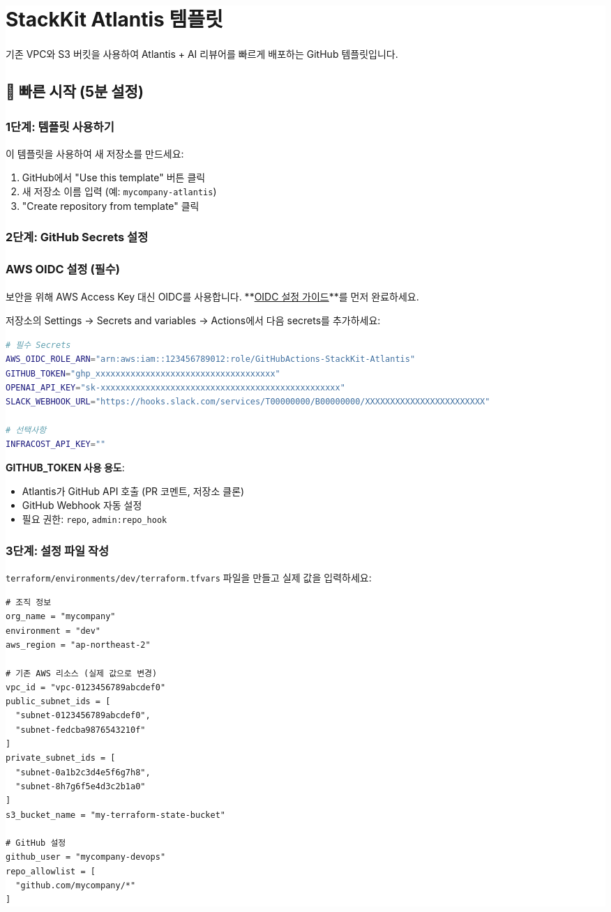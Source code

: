 # StackKit Atlantis 템플릿

기존 VPC와 S3 버킷을 사용하여 Atlantis + AI 리뷰어를 빠르게 배포하는 GitHub 템플릿입니다.

## 🚀 빠른 시작 (5분 설정)

### 1단계: 템플릿 사용하기

이 템플릿을 사용하여 새 저장소를 만드세요:

1. GitHub에서 "Use this template" 버튼 클릭
2. 새 저장소 이름 입력 (예: `mycompany-atlantis`)
3. "Create repository from template" 클릭

### 2단계: GitHub Secrets 설정

### AWS OIDC 설정 (필수)

보안을 위해 AWS Access Key 대신 OIDC를 사용합니다. **[OIDC 설정 가이드](OIDC_SETUP.md)**를 먼저 완료하세요.

저장소의 Settings → Secrets and variables → Actions에서 다음 secrets를 추가하세요:

```bash
# 필수 Secrets
AWS_OIDC_ROLE_ARN="arn:aws:iam::123456789012:role/GitHubActions-StackKit-Atlantis"
GITHUB_TOKEN="ghp_xxxxxxxxxxxxxxxxxxxxxxxxxxxxxxxxxxxx"
OPENAI_API_KEY="sk-xxxxxxxxxxxxxxxxxxxxxxxxxxxxxxxxxxxxxxxxxxxxxxxx"
SLACK_WEBHOOK_URL="https://hooks.slack.com/services/T00000000/B00000000/XXXXXXXXXXXXXXXXXXXXXXXX"

# 선택사항
INFRACOST_API_KEY=""
```

**GITHUB_TOKEN 사용 용도**:
- Atlantis가 GitHub API 호출 (PR 코멘트, 저장소 클론)
- GitHub Webhook 자동 설정
- 필요 권한: `repo`, `admin:repo_hook`

### 3단계: 설정 파일 작성

`terraform/environments/dev/terraform.tfvars` 파일을 만들고 실제 값을 입력하세요:

```hcl
# 조직 정보
org_name = "mycompany"
environment = "dev"
aws_region = "ap-northeast-2"

# 기존 AWS 리소스 (실제 값으로 변경)
vpc_id = "vpc-0123456789abcdef0"
public_subnet_ids = [
  "subnet-0123456789abcdef0",
  "subnet-fedcba9876543210f"
]
private_subnet_ids = [
  "subnet-0a1b2c3d4e5f6g7h8",
  "subnet-8h7g6f5e4d3c2b1a0"
]
s3_bucket_name = "my-terraform-state-bucket"

# GitHub 설정
github_user = "mycompany-devops"
repo_allowlist = [
  "github.com/mycompany/*"
]
```